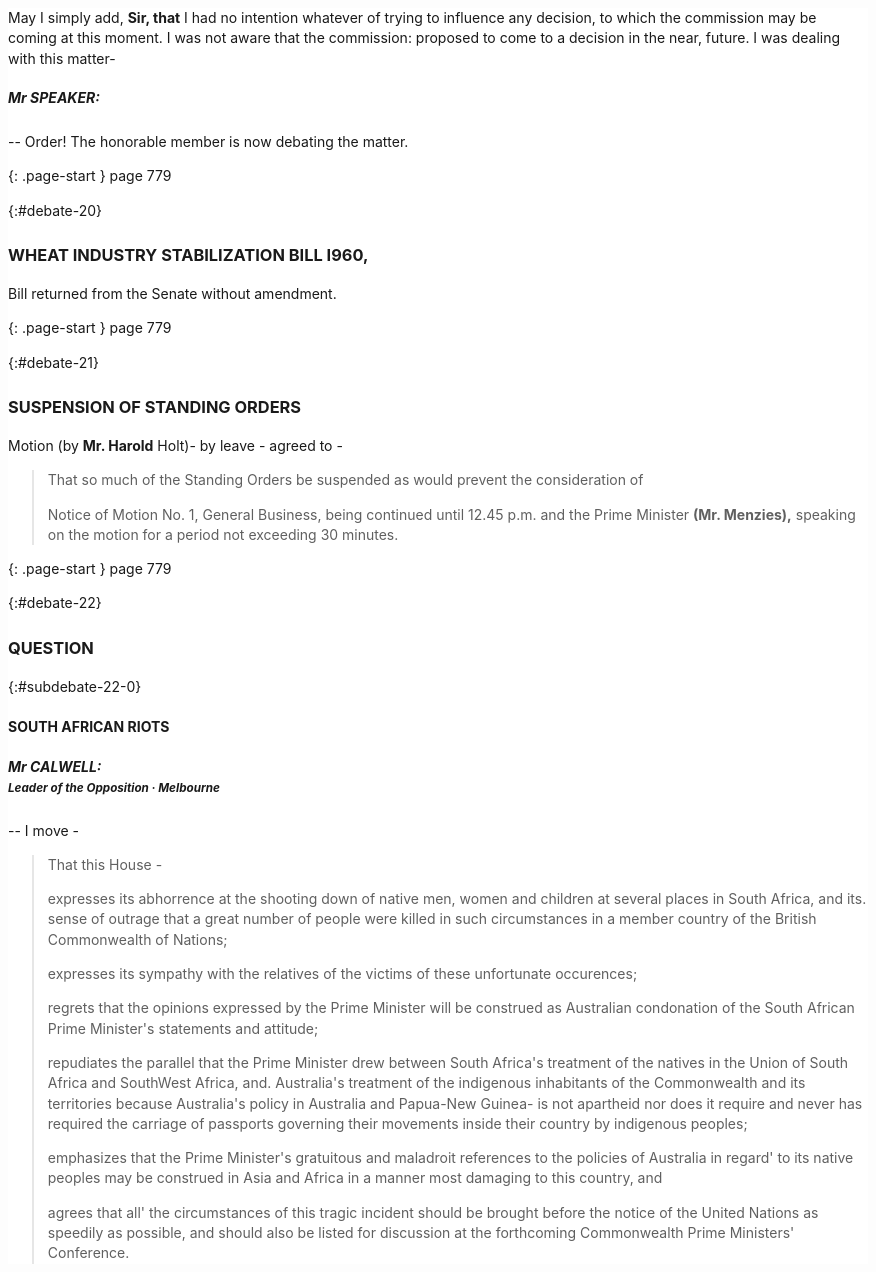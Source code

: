May I simply add,  **Sir, that**  I had no intention whatever of trying to influence any decision, to which the commission may be coming at this moment. I was not aware that the commission: proposed to come to a decision in the near, future. I was dealing with this matter- 

##### Mr SPEAKER:

--  Order! The honorable member is now debating the matter. 

{: .page-start }
page 779

{:#debate-20}
### WHEAT INDUSTRY STABILIZATION BILL I960,

Bill returned from  the  Senate  without  amendment. 

{: .page-start }
page 779

{:#debate-21}
### SUSPENSION OF STANDING ORDERS

Motion (by  **Mr. Harold**  Holt)- by leave - agreed to - 

  >That so much of the Standing Orders be suspended as would prevent the consideration of 
  >
  >Notice of Motion No. 1, General Business, being continued until 12.45 p.m. and the Prime Minister  **(Mr. Menzies),**  speaking on the motion for  a period not exceeding 30 minutes. 

{: .page-start }
page 779

{:#debate-22}
### QUESTION

{:#subdebate-22-0}
#### SOUTH AFRICAN RIOTS

##### Mr CALWELL:<br><small class="text-muted">Leader of the Opposition &middot; Melbourne</small>

--  I move - 

  >That this House - 
  >
  >expresses its abhorrence at the shooting down of native men, women and children at several places in South Africa, and its. sense of outrage that a great number of people were killed in such circumstances in a member country of the British Commonwealth of Nations; 
  >
  >expresses its sympathy with the relatives of the victims of these unfortunate occurences; 
  >
  >regrets that the opinions expressed by the Prime Minister will be construed as Australian  condonation  of the South African Prime Minister's statements and attitude; 
  >
  >repudiates the parallel that the Prime Minister drew between South Africa's treatment of the natives in the Union of South Africa and SouthWest Africa, and. Australia's treatment of the indigenous inhabitants of the Commonwealth and its territories because Australia's policy in Australia and Papua-New Guinea- is not apartheid nor does it require and never has required the carriage of passports governing their movements inside their country by indigenous peoples; 
  >
  >emphasizes that the Prime Minister's gratuitous and maladroit references to the policies of Australia in regard' to its native peoples may be construed in Asia and Africa in a manner most damaging to this country, and 
  >
  >agrees that all' the circumstances of this tragic incident should be brought before the notice of the United Nations as speedily as possible, and should also be listed for discussion at the forthcoming Commonwealth Prime Ministers' Conference. 
